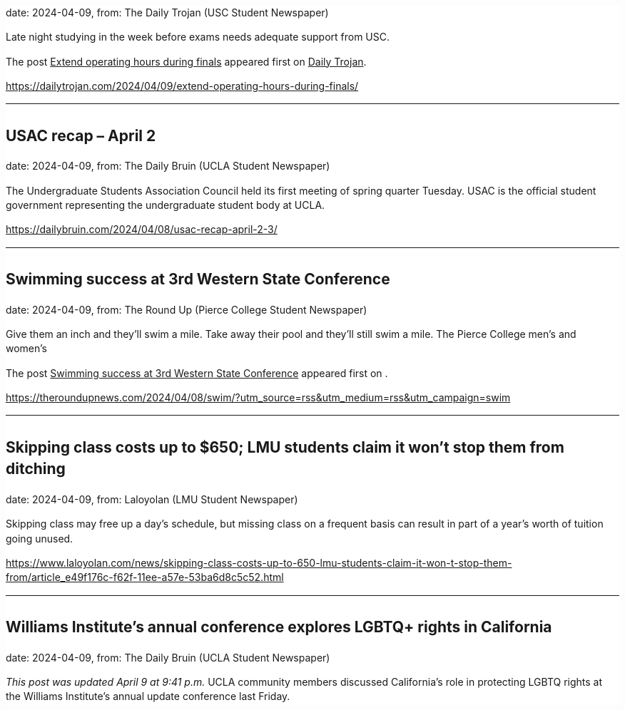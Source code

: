 date: 2024-04-09, from: The Daily Trojan (USC Student Newspaper)

<p>Late night studying in the week before exams needs adequate support from USC.</p>
<p>The post <a href="https://dailytrojan.com/2024/04/09/extend-operating-hours-during-finals/">Extend operating hours during finals</a> appeared first on <a href="https://dailytrojan.com">Daily Trojan</a>.</p>
 

<https://dailytrojan.com/2024/04/09/extend-operating-hours-during-finals/>

---

## USAC recap – April 2

date: 2024-04-09, from: The Daily Bruin (UCLA Student Newspaper)

The Undergraduate Students Association Council held its first meeting of spring quarter Tuesday.
USAC is the official student government representing the undergraduate student body at UCLA. 

<https://dailybruin.com/2024/04/08/usac-recap-april-2-3/>

---

## Swimming success at 3rd Western State Conference

date: 2024-04-09, from: The Round Up (Pierce College Student Newspaper)

<p>Give them an inch and they’ll swim a mile. Take away their pool and they’ll still swim a mile. The Pierce College men’s and women’s</p>
<p>The post <a href="https://theroundupnews.com/2024/04/08/swim/">Swimming success at 3rd Western State Conference</a> appeared first on <a href="https://theroundupnews.com"></a>.</p>
 

<https://theroundupnews.com/2024/04/08/swim/?utm_source=rss&utm_medium=rss&utm_campaign=swim>

---

## Skipping class costs up to $650; LMU students claim it won’t stop them from ditching

date: 2024-04-09, from: Laloyolan (LMU Student Newspaper)

Skipping class may free up a day’s schedule, but missing class on a frequent basis can result in part of a year’s worth of tuition going unused. 

<https://www.laloyolan.com/news/skipping-class-costs-up-to-650-lmu-students-claim-it-won-t-stop-them-from/article_e49f176c-f62f-11ee-a57e-53ba6d8c5c52.html>

---

## Williams Institute’s annual conference explores LGBTQ+ rights in California

date: 2024-04-09, from: The Daily Bruin (UCLA Student Newspaper)

<em>This post was updated April 9 at 9:41 p.m.</em>
UCLA community members discussed California’s role in protecting LGBTQ rights at the Williams Institute’s annual update conference last Friday. 
